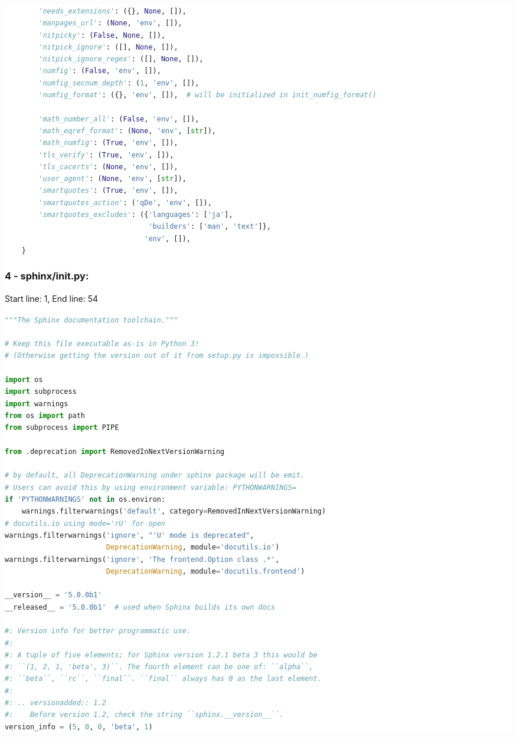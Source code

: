 ```python
        'needs_extensions': ({}, None, []),
        'manpages_url': (None, 'env', []),
        'nitpicky': (False, None, []),
        'nitpick_ignore': ([], None, []),
        'nitpick_ignore_regex': ([], None, []),
        'numfig': (False, 'env', []),
        'numfig_secnum_depth': (1, 'env', []),
        'numfig_format': ({}, 'env', []),  # will be initialized in init_numfig_format()

        'math_number_all': (False, 'env', []),
        'math_eqref_format': (None, 'env', [str]),
        'math_numfig': (True, 'env', []),
        'tls_verify': (True, 'env', []),
        'tls_cacerts': (None, 'env', []),
        'user_agent': (None, 'env', [str]),
        'smartquotes': (True, 'env', []),
        'smartquotes_action': ('qDe', 'env', []),
        'smartquotes_excludes': ({'languages': ['ja'],
                                  'builders': ['man', 'text']},
                                 'env', []),
    }
```
### 4 - sphinx/__init__.py:

Start line: 1, End line: 54

```python
"""The Sphinx documentation toolchain."""

# Keep this file executable as-is in Python 3!
# (Otherwise getting the version out of it from setup.py is impossible.)

import os
import subprocess
import warnings
from os import path
from subprocess import PIPE

from .deprecation import RemovedInNextVersionWarning

# by default, all DeprecationWarning under sphinx package will be emit.
# Users can avoid this by using environment variable: PYTHONWARNINGS=
if 'PYTHONWARNINGS' not in os.environ:
    warnings.filterwarnings('default', category=RemovedInNextVersionWarning)
# docutils.io using mode='rU' for open
warnings.filterwarnings('ignore', "'U' mode is deprecated",
                        DeprecationWarning, module='docutils.io')
warnings.filterwarnings('ignore', 'The frontend.Option class .*',
                        DeprecationWarning, module='docutils.frontend')

__version__ = '5.0.0b1'
__released__ = '5.0.0b1'  # used when Sphinx builds its own docs

#: Version info for better programmatic use.
#:
#: A tuple of five elements; for Sphinx version 1.2.1 beta 3 this would be
#: ``(1, 2, 1, 'beta', 3)``. The fourth element can be one of: ``alpha``,
#: ``beta``, ``rc``, ``final``. ``final`` always has 0 as the last element.
#:
#: .. versionadded:: 1.2
#:    Before version 1.2, check the string ``sphinx.__version__``.
version_info = (5, 0, 0, 'beta', 1)

```